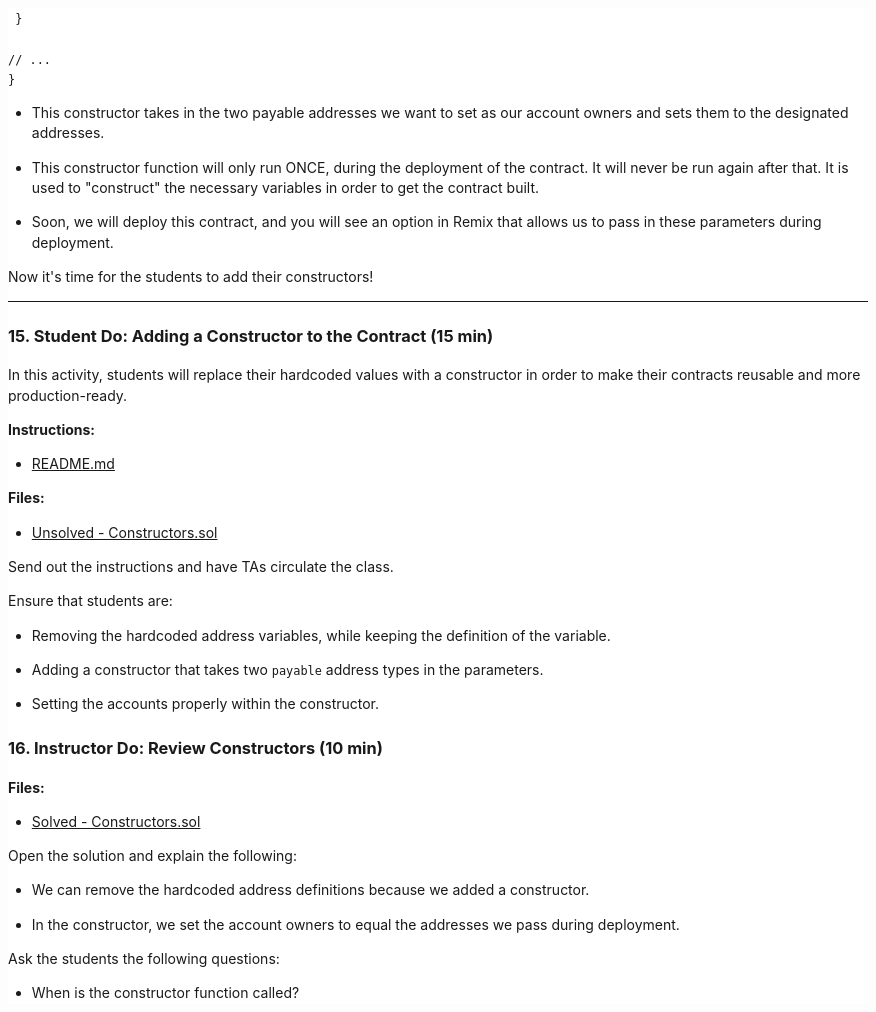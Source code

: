 ```solidity
 }

// ...
}
```

* This constructor takes in the two payable addresses we want to set as our account owners and sets them to the designated addresses.

* This constructor function will only run ONCE, during the deployment of the contract. It will never be run again after that. It is used to "construct" the necessary variables in order to get the contract built.

* Soon, we will deploy this contract, and you will see an option in Remix that allows us to pass in these parameters during deployment.

Now it's time for the students to add their constructors!

---

### 15. Student Do: Adding a Constructor to the Contract (15 min)

In this activity, students will replace their hardcoded values with a constructor in order to make their contracts
reusable and more production-ready.

**Instructions:**

* [README.md](Activities/08-Stu_Adding_Constructor/README.md)

**Files:**

* [Unsolved - Constructors.sol](Activities/08-Stu_Adding_Constructor/Unsolved/Constructors.sol)

Send out the instructions and have TAs circulate the class.

Ensure that students are:

* Removing the hardcoded address variables, while keeping the definition of the variable.

* Adding a constructor that takes two `payable` address types in the parameters.

* Setting the accounts properly within the constructor.

### 16. Instructor Do: Review Constructors (10 min)

**Files:**

* [Solved - Constructors.sol](Activities/08-Stu_Adding_Constructor/Solved/Constructors.sol)

Open the solution and explain the following:

* We can remove the hardcoded address definitions because we added a constructor.

* In the constructor, we set the account owners to equal the addresses we pass during deployment.

Ask the students the following questions:

* When is the constructor function called?
